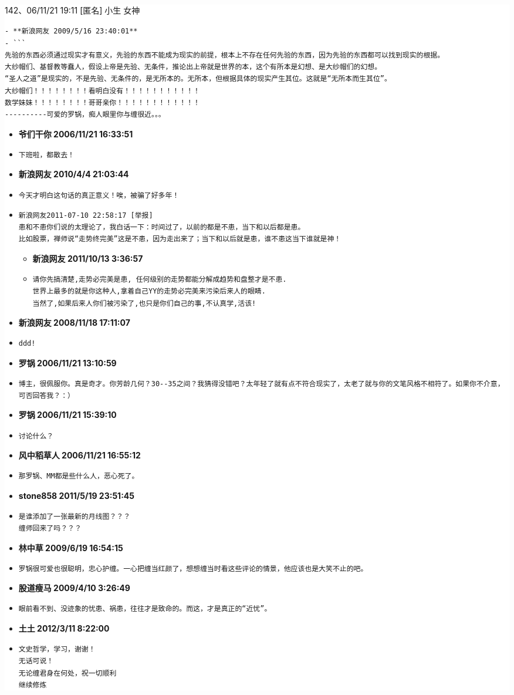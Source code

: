  142、06/11/21 19:11 [匿名] 小生
  女神
  ```
- **新浪网友 2009/5/16 23:40:01**
- ```
  先验的东西必须通过现实才有意义，先验的东西不能成为现实的前提，根本上不存在任何先验的东西，因为先验的东西都可以找到现实的根据。
  大纱帽们、基督教等蠢人，假设上帝是先验、无条件，推论出上帝就是世界的本，这个有所本是幻想、是大纱帽们的幻想。
  “圣人之道”是现实的，不是先验、无条件的，是无所本的。无所本，但根据具体的现实产生其位。这就是“无所本而生其位”。
  大纱帽们！！！！！！！！看明白没有！！！！！！！！！！！
  数学妹妹！！！！！！！！哥哥亲你！！！！！！！！！！！！ 
  ----------可爱的罗锅，痴人眼里你与缠很近。。。
  ```
- **爷们干你 2006/11/21 16:33:51**
- ```
  下班啦，都散去！
  ```
- **新浪网友 2010/4/4 21:03:44**
- ```
  今天才明白这句话的真正意义！唉，被骗了好多年！
  ```
- ```
  新浪网友2011-07-10 22:58:17 [举报] 
  患和不患你们说的太理论了，我白话一下：时间过了，以前的都是不患，当下和以后都是患。
  比如股票，禅师说“走势终完美”这是不患，因为走出来了；当下和以后就是患，谁不患这当下谁就是神！
  ```
   - **新浪网友 2011/10/13 3:36:57**
   - ```
     请你先搞清楚,走势必完美是患, 任何级别的走势都能分解成趋势和盘整才是不患.
     世界上最多的就是你这种人,拿着自己YY的走势必完美来污染后来人的眼睛.
     当然了,如果后来人你们被污染了,也只是你们自己的事,不认真学,活该!
     ```
- **新浪网友 2008/11/18 17:11:07**
- ```
  ddd!
  ```
- **罗锅 2006/11/21 13:10:59**
- ```
  博主，很佩服你。真是奇才。你芳龄几何？30--35之间？我猜得没错吧？太年轻了就有点不符合现实了，太老了就与你的文笔风格不相符了。如果你不介意，可否回答我？：）
  ```
- **罗锅 2006/11/21 15:39:10**
- ```
  讨论什么？
  ```
- **风中稻草人 2006/11/21 16:55:12**
- ```
  那罗锅、MM都是些什么人，恶心死了。
  ```
- **stone858 2011/5/19 23:51:45**
- ```
  是谁添加了一张最新的月线图？？？
  缠师回来了吗？？？
  ```
- **林中草 2009/6/19 16:54:15**
- ```
  罗锅很可爱也很聪明，忠心护缠。一心把缠当红颜了，想想缠当时看这些评论的情景，他应该也是大笑不止的吧。
  ```
- **股道瘦马 2009/4/10 3:26:49**
- ```
  眼前看不到、没迹象的忧患、祸患，往往才是致命的。而这，才是真正的“近忧”。
  ```
- **土土 2012/3/11 8:22:00**
- ```
  文史哲学，学习，谢谢！
  无话可说！
  无论缠君身在何处，祝一切顺利
  继续修炼